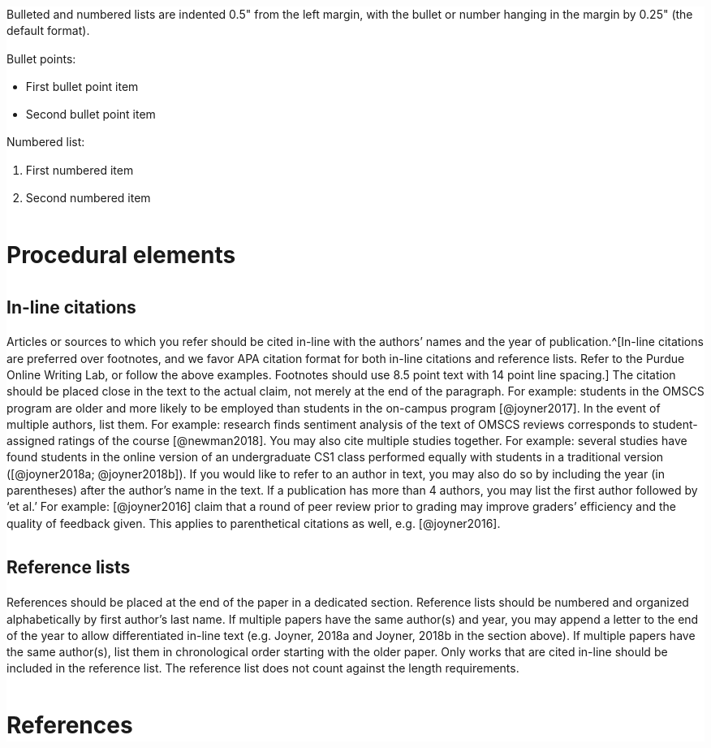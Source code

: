 Bulleted and numbered lists are indented 0.5" from the left margin, with the
bullet or number hanging in the margin by 0.25" (the default format).

Bullet points:

* First bullet point item

* Second bullet point item

Numbered list:

1.  First numbered item

2.  Second numbered item

# Procedural elements

## In-line citations

Articles or sources to which you refer should be cited in-line with the
authors’ names and the year of publication.^[In-line citations are preferred
over footnotes, and we favor APA citation format for both in-line citations and
reference lists. Refer to the Purdue Online Writing Lab, or follow the above
examples. Footnotes should use 8.5 point text with 14 point line spacing.] The
citation should be placed close in the text to the actual claim, not merely at
the end of the paragraph. For example: students in the OMSCS program are older
and more likely to be employed than students in the on-campus program
[@joyner2017]. In the event of multiple authors, list them. For example:
research finds sentiment analysis of the text of OMSCS reviews corresponds to
student-assigned ratings of the course [@newman2018]. You may also cite
multiple studies together. For example: several studies have found students in
the online version of an undergraduate CS1 class performed equally with
students in a traditional version ([@joyner2018a; @joyner2018b]). If you would
like to refer to an author in text, you may also do so by including the year
(in parentheses) after the author’s name in the text. If a publication has more
than 4 authors, you may list the first author followed by ‘et al.’ For example:
[@joyner2016] claim that a round of peer review prior to grading may improve
graders’ efficiency and the quality of feedback given. This applies to
parenthetical citations as well, e.g. [@joyner2016].

## Reference lists 

References should be placed at the end of the paper in a dedicated section.
Reference lists should be numbered and organized alphabetically by first
author’s last name. If multiple papers have the same author(s) and year, you
may append a letter to the end of the year to allow differentiated in-line text
(e.g. Joyner, 2018a and Joyner, 2018b in the section above). If multiple papers
have the same author(s), list them in chronological order starting with the
older paper. Only works that are cited in-line should be included in the
reference list. The reference list does not count against the length
requirements.

# References
